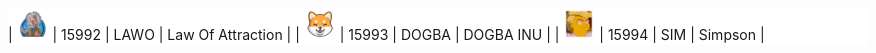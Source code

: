 | <img src="../assets/LAWO.png" width="32" height="32"> | 15992 | LAWO | Law Of Attraction |
| <img src="../assets/DOGBA.png" width="32" height="32"> | 15993 | DOGBA | DOGBA INU |
| <img src="../assets/SIM.png" width="32" height="32"> | 15994 | SIM | Simpson |